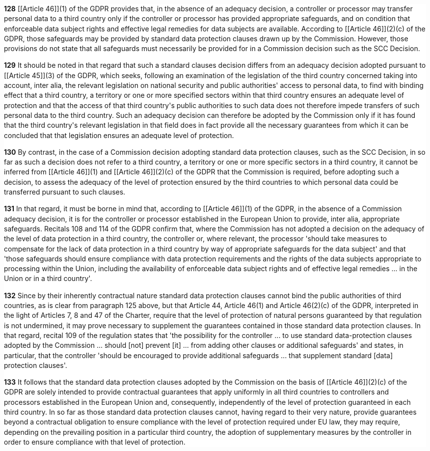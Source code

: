 **128** [[Article 46]](1\) of the GDPR provides that, in the absence of an adequacy decision, a controller or processor may transfer personal data to a third country only if the controller or processor has provided appropriate safeguards, and on condition that enforceable data subject rights and effective legal remedies for data subjects are available. According to [[Article 46]](2\)(c) of the GDPR, those safeguards may be provided by standard data protection clauses drawn up by the Commission. However, those provisions do not state that all safeguards must necessarily be provided for in a Commission decision such as the SCC Decision.

**129** It should be noted in that regard that such a standard clauses decision differs from an adequacy decision adopted pursuant to [[Article 45]](3\) of the GDPR, which seeks, following an examination of the legislation of the third country concerned taking into account, inter alia, the relevant legislation on national security and public authorities' access to personal data, to find with binding effect that a third country, a territory or one or more specified sectors within that third country ensures an adequate level of protection and that the access of that third country's public authorities to such data does not therefore impede transfers of such personal data to the third country. Such an adequacy decision can therefore be adopted by the Commission only if it has found that the third country's relevant legislation in that field does in fact provide all the necessary guarantees from which it can be concluded that that legislation ensures an adequate level of protection.

**130** By contrast, in the case of a Commission decision adopting standard data protection clauses, such as the SCC Decision, in so far as such a decision does not refer to a third country, a territory or one or more specific sectors in a third country, it cannot be inferred from [[Article 46]](1\) and [[Article 46]](2\)(c) of the GDPR that the Commission is required, before adopting such a decision, to assess the adequacy of the level of protection ensured by the third countries to which personal data could be transferred pursuant to such clauses.

**131** In that regard, it must be borne in mind that, according to [[Article 46]](1\) of the GDPR, in the absence of a Commission adequacy decision, it is for the controller or processor established in the European Union to provide, inter alia, appropriate safeguards. Recitals 108 and 114 of the GDPR confirm that, where the Commission has not adopted a decision on the adequacy of the level of data protection in a third country, the controller or, where relevant, the processor 'should take measures to compensate for the lack of data protection in a third country by way of appropriate safeguards for the data subject' and that 'those safeguards should ensure compliance with data protection requirements and the rights of the data subjects appropriate to processing within the Union, including the availability of enforceable data subject rights and of effective legal remedies ... in the Union or in a third country'.

**132** Since by their inherently contractual nature standard data protection clauses cannot bind the public authorities of third countries, as is clear from paragraph 125 above, but that Article 44, Article 46(1) and Article 46(2)(c) of the GDPR, interpreted in the light of Articles 7, 8 and 47 of the Charter, require that the level of protection of natural persons guaranteed by that regulation is not undermined, it may prove necessary to supplement the guarantees contained in those standard data protection clauses. In that regard, recital 109 of the regulation states that 'the possibility for the controller ... to use standard data-protection clauses adopted by the Commission ... should \[not\] prevent \[it\] ... from adding other clauses or additional safeguards' and states, in particular, that the controller 'should be encouraged to provide additional safeguards ... that supplement standard \[data\] protection clauses'.

**133** It follows that the standard data protection clauses adopted by the Commission on the basis of [[Article 46]](2\)(c) of the GDPR are solely intended to provide contractual guarantees that apply uniformly in all third countries to controllers and processors established in the European Union and, consequently, independently of the level of protection guaranteed in each third country. In so far as those standard data protection clauses cannot, having regard to their very nature, provide guarantees beyond a contractual obligation to ensure compliance with the level of protection required under EU law, they may require, depending on the prevailing position in a particular third country, the adoption of supplementary measures by the controller in order to ensure compliance with that level of protection.
